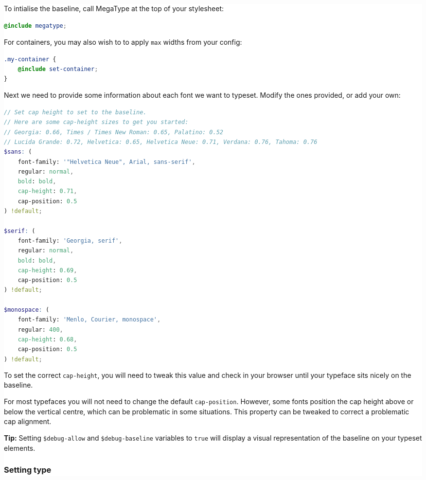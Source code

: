 To intialise the baseline, call MegaType at the top of your stylesheet:
```scss
@include megatype;
```

For containers, you may also wish to to apply `max` widths from your config:
```scss
.my-container {
    @include set-container;
}
```

Next we need to provide some information about each font we want to typeset. Modify the ones provided, or add your own:

```scss
// Set cap height to set to the baseline.
// Here are some cap-height sizes to get you started:
// Georgia: 0.66, Times / Times New Roman: 0.65, Palatino: 0.52
// Lucida Grande: 0.72, Helvetica: 0.65, Helvetica Neue: 0.71, Verdana: 0.76, Tahoma: 0.76
$sans: (
    font-family: '"Helvetica Neue", Arial, sans-serif',
    regular: normal,
    bold: bold,
    cap-height: 0.71,
    cap-position: 0.5
) !default;

$serif: (
    font-family: 'Georgia, serif',
    regular: normal,
    bold: bold,
    cap-height: 0.69,
    cap-position: 0.5
) !default;

$monospace: (
    font-family: 'Menlo, Courier, monospace',
    regular: 400,
    cap-height: 0.68,
    cap-position: 0.5
) !default;
```
To set the correct `cap-height`, you will need to tweak this value and check in your browser until your typeface sits nicely on the baseline. 

For most typefaces you will not need to change the default `cap-position`. However, some fonts position the cap height above or below the vertical centre, which can be problematic in some situations. This property can be tweaked to correct a problematic cap alignment. 

**Tip:** Setting `$debug-allow` and `$debug-baseline` variables to `true` will display a visual representation of the baseline on your typeset elements.

### Setting type
